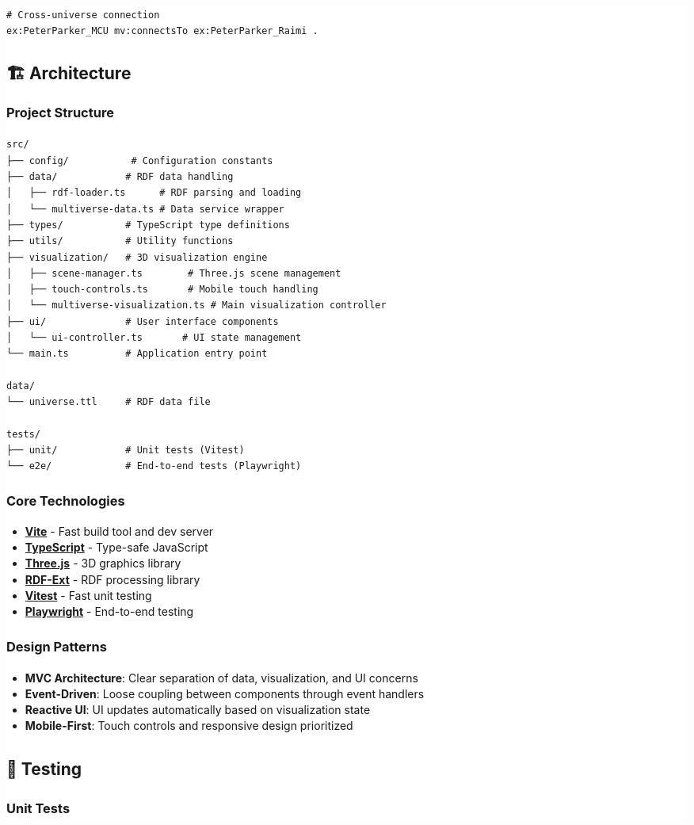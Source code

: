```turtle
# Cross-universe connection
ex:PeterParker_MCU mv:connectsTo ex:PeterParker_Raimi .
```

## 🏗️ Architecture

### Project Structure

```
src/
├── config/           # Configuration constants
├── data/            # RDF data handling
│   ├── rdf-loader.ts      # RDF parsing and loading
│   └── multiverse-data.ts # Data service wrapper
├── types/           # TypeScript type definitions
├── utils/           # Utility functions
├── visualization/   # 3D visualization engine
│   ├── scene-manager.ts        # Three.js scene management
│   ├── touch-controls.ts       # Mobile touch handling
│   └── multiverse-visualization.ts # Main visualization controller
├── ui/              # User interface components
│   └── ui-controller.ts       # UI state management
└── main.ts          # Application entry point

data/
└── universe.ttl     # RDF data file

tests/
├── unit/            # Unit tests (Vitest)
└── e2e/             # End-to-end tests (Playwright)
```

### Core Technologies

- **[Vite](https://vitejs.dev/)** - Fast build tool and dev server
- **[TypeScript](https://www.typescriptlang.org/)** - Type-safe JavaScript
- **[Three.js](https://threejs.org/)** - 3D graphics library
- **[RDF-Ext](https://github.com/rdf-ext/rdf-ext)** - RDF processing library
- **[Vitest](https://vitest.dev/)** - Fast unit testing
- **[Playwright](https://playwright.dev/)** - End-to-end testing

### Design Patterns

- **MVC Architecture**: Clear separation of data, visualization, and UI concerns
- **Event-Driven**: Loose coupling between components through event handlers
- **Reactive UI**: UI updates automatically based on visualization state
- **Mobile-First**: Touch controls and responsive design prioritized

## 🧪 Testing

### Unit Tests
